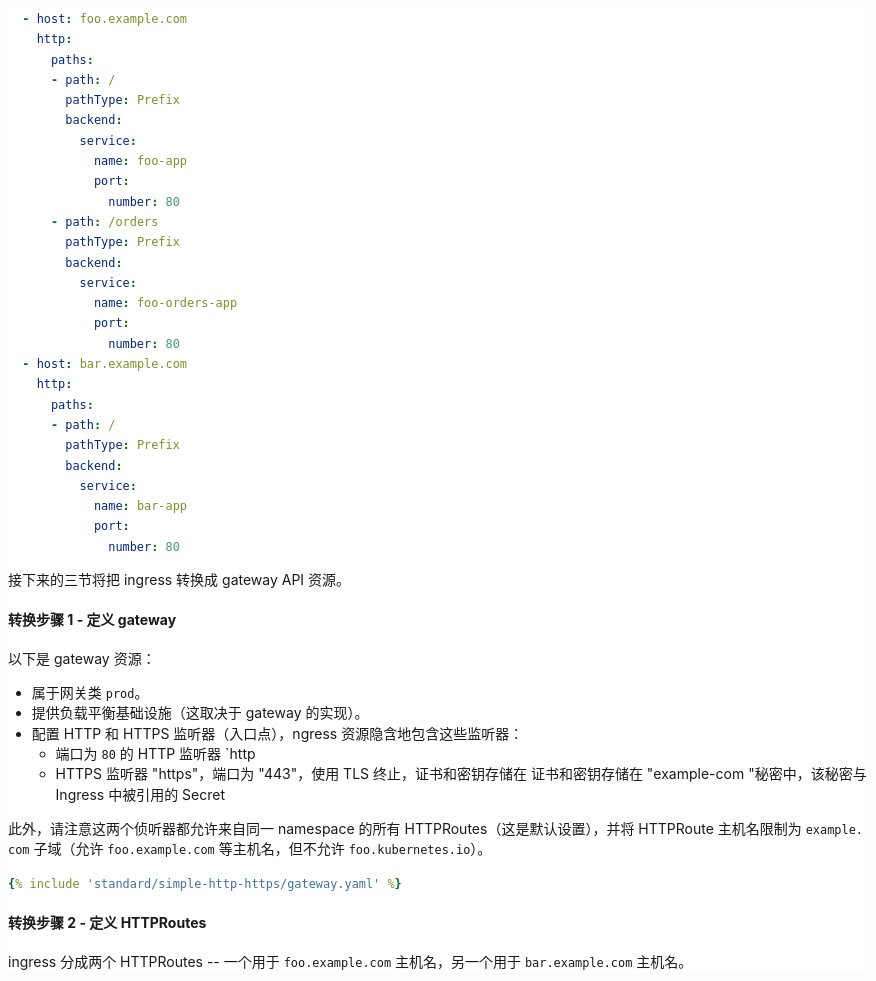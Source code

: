 ```yaml
  - host: foo.example.com
    http:
      paths:
      - path: /
        pathType: Prefix
        backend:
          service:
            name: foo-app
            port:
              number: 80
      - path: /orders
        pathType: Prefix
        backend:
          service:
            name: foo-orders-app
            port:
              number: 80
  - host: bar.example.com
    http:
      paths:
      - path: /
        pathType: Prefix
        backend:
          service:
            name: bar-app
            port:
              number: 80
```

接下来的三节将把 ingress 转换成 gateway API 资源。

#### 转换步骤 1 - 定义 gateway

以下是 gateway 资源：

* 属于网关类 `prod`。
* 提供负载平衡基础设施（这取决于 gateway 的实现）。
* 配置 HTTP 和 HTTPS 监听器（入口点），ngress 资源隐含地包含这些监听器：
    - 端口为 `80` 的 HTTP 监听器 `http
    - HTTPS 监听器 "https"，端口为 "443"，使用 TLS 终止，证书和密钥存储在
    证书和密钥存储在 "example-com "秘密中，该秘密与 Ingress
    中被引用的 Secret

此外，请注意这两个侦听器都允许来自同一 namespace 的所有 HTTPRoutes（这是默认设置），并将 HTTPRoute 主机名限制为 `example.com` 子域（允许 `foo.example.com` 等主机名，但不允许 `foo.kubernetes.io`）。

```yaml
{% include 'standard/simple-http-https/gateway.yaml' %}
```

#### 转换步骤 2 - 定义 HTTPRoutes

ingress 分成两个 HTTPRoutes -- 一个用于 `foo.example.com` 主机名，另一个用于 `bar.example.com` 主机名。
